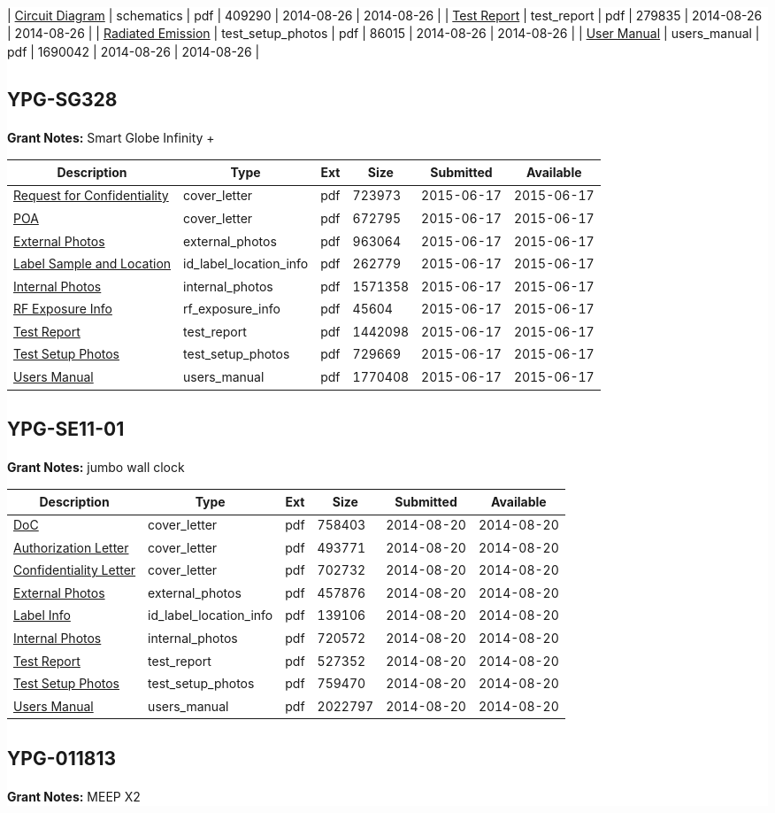 | [Circuit Diagram](YPG-SG318/4719610185f3395d6098754c9f011912/2369243.pdf) | schematics | pdf | 409290 | 2014-08-26 | 2014-08-26 |
| [Test Report](YPG-SG318/4719610185f3395d6098754c9f011912/2369244.pdf) | test_report | pdf | 279835 | 2014-08-26 | 2014-08-26 |
| [Radiated Emission](YPG-SG318/4719610185f3395d6098754c9f011912/2369240.pdf) | test_setup_photos | pdf | 86015 | 2014-08-26 | 2014-08-26 |
| [User Manual](YPG-SG318/4719610185f3395d6098754c9f011912/2369245.pdf) | users_manual | pdf | 1690042 | 2014-08-26 | 2014-08-26 |
## YPG-SG328
**Grant Notes:** Smart Globe Infinity +

| Description | Type | Ext | Size | Submitted | Available |
| ----------- | ---- | --- | ---- | --------- | --------- |
| [Request for Confidentiality](YPG-SG328/756ed8753aff68dd960f575466572751/2651120.pdf) | cover_letter | pdf | 723973 | 2015-06-17 | 2015-06-17 |
| [POA](YPG-SG328/756ed8753aff68dd960f575466572751/2651125.pdf) | cover_letter | pdf | 672795 | 2015-06-17 | 2015-06-17 |
| [External Photos](YPG-SG328/756ed8753aff68dd960f575466572751/2651122.pdf) | external_photos | pdf | 963064 | 2015-06-17 | 2015-06-17 |
| [Label Sample and Location](YPG-SG328/756ed8753aff68dd960f575466572751/2651124.pdf) | id_label_location_info | pdf | 262779 | 2015-06-17 | 2015-06-17 |
| [Internal Photos](YPG-SG328/756ed8753aff68dd960f575466572751/2651123.pdf) | internal_photos | pdf | 1571358 | 2015-06-17 | 2015-06-17 |
| [RF Exposure Info](YPG-SG328/756ed8753aff68dd960f575466572751/2651126.pdf) | rf_exposure_info | pdf | 45604 | 2015-06-17 | 2015-06-17 |
| [Test Report](YPG-SG328/756ed8753aff68dd960f575466572751/2651121.pdf) | test_report | pdf | 1442098 | 2015-06-17 | 2015-06-17 |
| [Test Setup Photos](YPG-SG328/756ed8753aff68dd960f575466572751/2651127.pdf) | test_setup_photos | pdf | 729669 | 2015-06-17 | 2015-06-17 |
| [Users Manual](YPG-SG328/756ed8753aff68dd960f575466572751/2651128.pdf) | users_manual | pdf | 1770408 | 2015-06-17 | 2015-06-17 |
## YPG-SE11-01
**Grant Notes:** jumbo wall clock

| Description | Type | Ext | Size | Submitted | Available |
| ----------- | ---- | --- | ---- | --------- | --------- |
| [DoC](YPG-SE11-01/d9c86188edaa1454cdef7f733f0b1de7/2364027.pdf) | cover_letter | pdf | 758403 | 2014-08-20 | 2014-08-20 |
| [Authorization Letter](YPG-SE11-01/d9c86188edaa1454cdef7f733f0b1de7/2364029.pdf) | cover_letter | pdf | 493771 | 2014-08-20 | 2014-08-20 |
| [Confidentiality Letter](YPG-SE11-01/d9c86188edaa1454cdef7f733f0b1de7/2364030.pdf) | cover_letter | pdf | 702732 | 2014-08-20 | 2014-08-20 |
| [External Photos](YPG-SE11-01/d9c86188edaa1454cdef7f733f0b1de7/2364028.pdf) | external_photos | pdf | 457876 | 2014-08-20 | 2014-08-20 |
| [Label Info](YPG-SE11-01/d9c86188edaa1454cdef7f733f0b1de7/2364033.pdf) | id_label_location_info | pdf | 139106 | 2014-08-20 | 2014-08-20 |
| [Internal Photos](YPG-SE11-01/d9c86188edaa1454cdef7f733f0b1de7/2364031.pdf) | internal_photos | pdf | 720572 | 2014-08-20 | 2014-08-20 |
| [Test Report](YPG-SE11-01/d9c86188edaa1454cdef7f733f0b1de7/2364035.pdf) | test_report | pdf | 527352 | 2014-08-20 | 2014-08-20 |
| [Test Setup Photos](YPG-SE11-01/d9c86188edaa1454cdef7f733f0b1de7/2364034.pdf) | test_setup_photos | pdf | 759470 | 2014-08-20 | 2014-08-20 |
| [Users Manual](YPG-SE11-01/d9c86188edaa1454cdef7f733f0b1de7/2364032.pdf) | users_manual | pdf | 2022797 | 2014-08-20 | 2014-08-20 |
## YPG-011813
**Grant Notes:** MEEP X2
